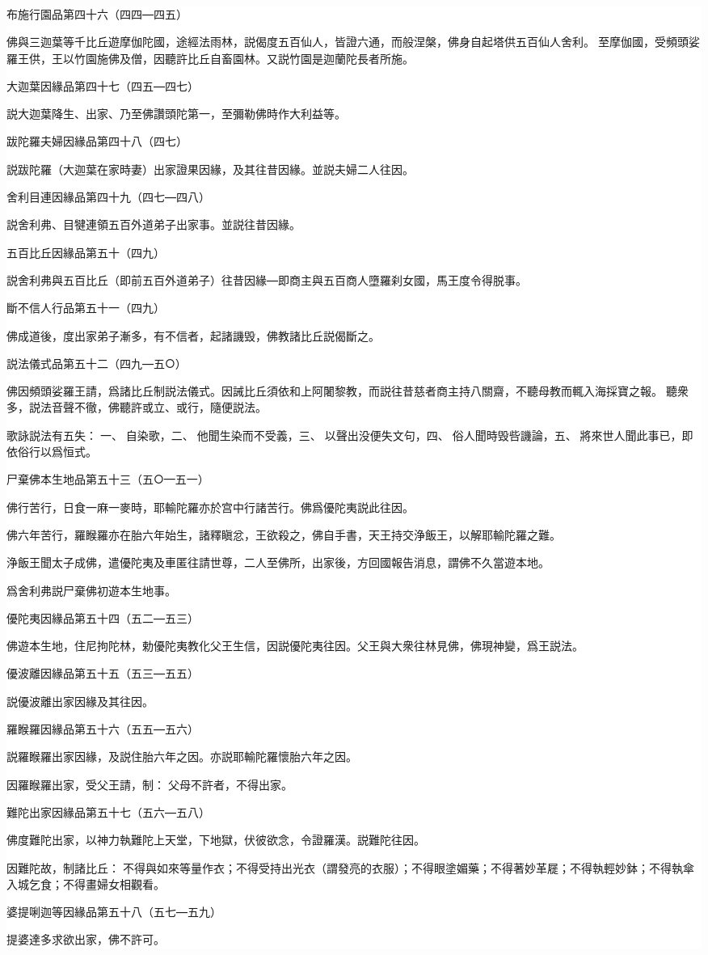 布施行園品第四十六（四四—四五）

佛與三迦葉等千比丘遊摩伽陀國，途經法雨林，説偈度五百仙人，皆證六通，而般涅槃，佛身自起塔供五百仙人舍利。
至摩伽國，受頻頭娑羅王供，王以竹園施佛及僧，因聽許比丘自畜園林。又説竹園是迦蘭陀長者所施。

大迦葉因緣品第四十七（四五—四七）

説大迦葉降生、出家、乃至佛讚頭陀第一，至彌勒佛時作大利益等。

跋陀羅夫婦因緣品第四十八（四七）

説跋陀羅（大迦葉在家時妻）出家證果因緣，及其往昔因緣。並説夫婦二人往因。

舍利目連因緣品第四十九（四七—四八）

説舍利弗、目犍連領五百外道弟子出家事。並説往昔因緣。

五百比丘因緣品第五十（四九）

説舍利弗與五百比丘（即前五百外道弟子）往昔因緣—即商主與五百商人墮羅刹女國，馬王度令得脱事。

斷不信人行品第五十一（四九）

佛成道後，度出家弟子漸多，有不信者，起諸譏毁，佛教諸比丘説偈斷之。

説法儀式品第五十二（四九—五○）

佛因頻頭娑羅王請，爲諸比丘制説法儀式。因誡比丘須依和上阿闍黎教，而説往昔慈者商主持八關齋，不聽母教而輒入海採寶之報。
聽衆多，説法音聲不徹，佛聽許或立、或行，隨便説法。

歌詠説法有五失： 一、 自染歌，二、 他聞生染而不受義，三、 以聲出没便失文句，四、 俗人聞時毁呰譏論，五、 將來世人聞此事已，即依俗行以爲恒式。

尸棄佛本生地品第五十三（五○—五一）

佛行苦行，日食一麻一麥時，耶輸陀羅亦於宫中行諸苦行。佛爲優陀夷説此往因。

佛六年苦行，羅睺羅亦在胎六年始生，諸釋瞋忿，王欲殺之，佛自手書，天王持交浄飯王，以解耶輸陀羅之難。

浄飯王聞太子成佛，遣優陀夷及車匿往請世尊，二人至佛所，出家後，方回國報告消息，謂佛不久當遊本地。

爲舍利弗説尸棄佛初遊本生地事。

優陀夷因緣品第五十四（五二—五三）

佛遊本生地，住尼拘陀林，勅優陀夷教化父王生信，因説優陀夷往因。父王與大衆往林見佛，佛現神變，爲王説法。

優波離因緣品第五十五（五三—五五）

説優波離出家因緣及其往因。

羅睺羅因緣品第五十六（五五—五六）

説羅睺羅出家因緣，及説住胎六年之因。亦説耶輸陀羅懷胎六年之因。

因羅睺羅出家，受父王請，制： 父母不許者，不得出家。

難陀出家因緣品第五十七（五六—五八）

佛度難陀出家，以神力執難陀上天堂，下地獄，伏彼欲念，令證羅漢。説難陀往因。

因難陀故，制諸比丘： 不得與如來等量作衣；不得受持出光衣（謂發亮的衣服）；不得眼塗媚藥；不得著妙革屣；不得執輕妙鉢；不得執傘入城乞食；不得畫婦女相觀看。

婆提唎迦等因緣品第五十八（五七—五九）

提婆達多求欲出家，佛不許可。

